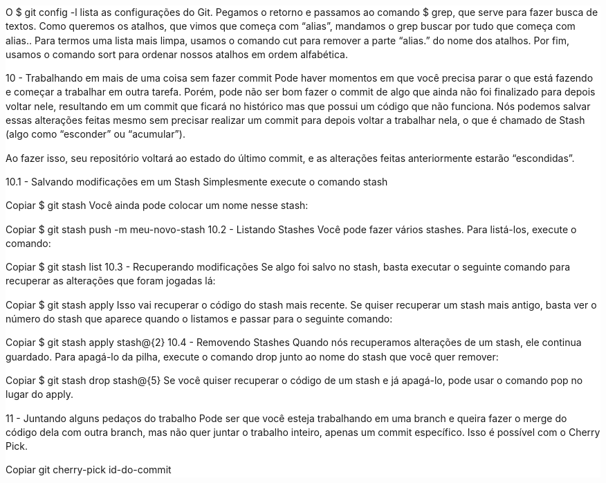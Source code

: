 O $ git config -l lista as configurações do Git. Pegamos o retorno e passamos ao comando $ grep, que serve para fazer busca de textos. Como queremos os atalhos, que vimos que começa com “alias”, mandamos o grep buscar por tudo que começa com alias.. Para termos uma lista mais limpa, usamos o comando cut para remover a parte “alias.” do nome dos atalhos. Por fim, usamos o comando sort para ordenar nossos atalhos em ordem alfabética.

10 - Trabalhando em mais de uma coisa sem fazer commit
Pode haver momentos em que você precisa parar o que está fazendo e começar a trabalhar em outra tarefa. Porém, pode não ser bom fazer o commit de algo que ainda não foi finalizado para depois voltar nele, resultando em um commit que ficará no histórico mas que possui um código que não funciona. Nós podemos salvar essas alterações feitas mesmo sem precisar realizar um commit para depois voltar a trabalhar nela, o que é chamado de Stash (algo como “esconder” ou “acumular”).

Ao fazer isso, seu repositório voltará ao estado do último commit, e as alterações feitas anteriormente estarão “escondidas”.

10.1 - Salvando modificações em um Stash
Simplesmente execute o comando stash

Copiar
$ git stash
Você ainda pode colocar um nome nesse stash:

Copiar
$ git stash push -m meu-novo-stash
10.2 - Listando Stashes
Você pode fazer vários stashes. Para listá-los, execute o comando:

Copiar
$ git stash list
10.3 - Recuperando modificações
Se algo foi salvo no stash, basta executar o seguinte comando para recuperar as alterações que foram jogadas lá:

Copiar
$ git stash apply
Isso vai recuperar o código do stash mais recente. Se quiser recuperar um stash mais antigo, basta ver o número do stash que aparece quando o listamos e passar para o seguinte comando:

Copiar
$ git stash apply stash@{2}
10.4 - Removendo Stashes
Quando nós recuperamos alterações de um stash, ele continua guardado. Para apagá-lo da pilha, execute o comando drop junto ao nome do stash que você quer remover:

Copiar
$ git stash drop stash@{5}
Se você quiser recuperar o código de um stash e já apagá-lo, pode usar o comando pop no lugar do apply.

11 - Juntando alguns pedaços do trabalho
Pode ser que você esteja trabalhando em uma branch e queira fazer o merge do código dela com outra branch, mas não quer juntar o trabalho inteiro, apenas um commit específico. Isso é possível com o Cherry Pick.

Copiar
git cherry-pick id-do-commit